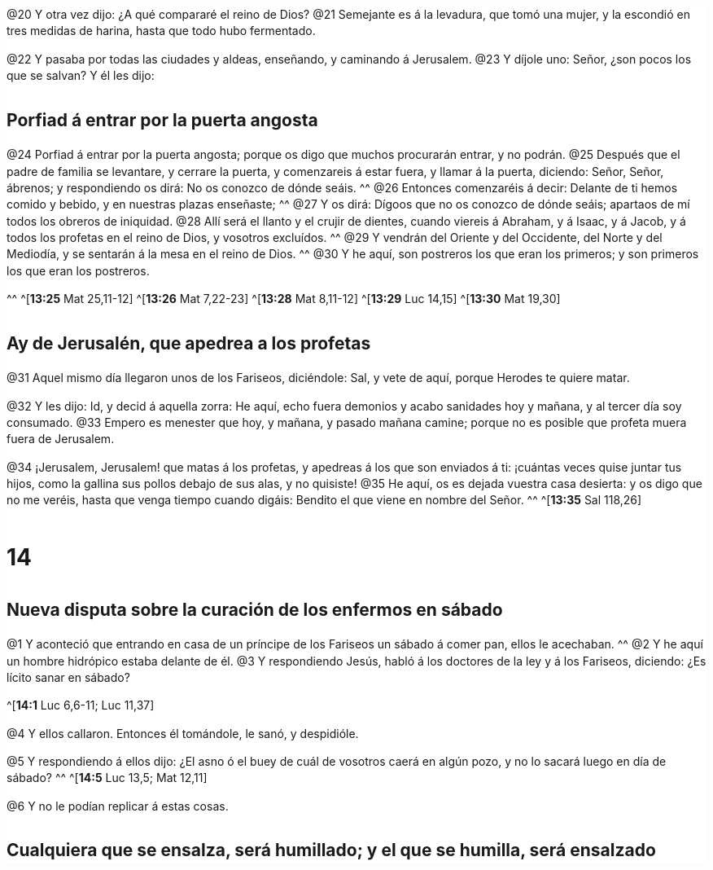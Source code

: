 @20 Y otra vez dijo: ¿A qué compararé el reino de Dios? @21 Semejante es á la levadura, que tomó una mujer, y la escondió en tres medidas de harina, hasta que todo hubo fermentado. 

@22 Y pasaba por todas las ciudades y aldeas, enseñando, y caminando á Jerusalem. @23 Y díjole uno: Señor, ¿son pocos los que se salvan? Y él les dijo: 


## Porfiad á entrar por la puerta angosta
@24 Porfiad á entrar por la puerta angosta; porque os digo que muchos procurarán entrar, y no podrán. @25 Después que el padre de familia se levantare, y cerrare la puerta, y comenzareis á estar fuera, y llamar á la puerta, diciendo: Señor, Señor, ábrenos; y respondiendo os dirá: No os conozco de dónde seáis. ^^ @26 Entonces comenzaréis á decir: Delante de ti hemos comido y bebido, y en nuestras plazas enseñaste; ^^ @27 Y os dirá: Dígoos que no os conozco de dónde seáis; apartaos de mí todos los obreros de iniquidad. @28 Allí será el llanto y el crujir de dientes, cuando viereis á Abraham, y á Isaac, y á Jacob, y á todos los profetas en el reino de Dios, y vosotros excluídos. ^^ @29 Y vendrán del Oriente y del Occidente, del Norte y del Mediodía, y se sentarán á la mesa en el reino de Dios. ^^ @30 Y he aquí, son postreros los que eran los primeros; y son primeros los que eran los postreros. 

^^ 
^[**13:25** Mat 25,11-12] ^[**13:26** Mat 7,22-23] ^[**13:28** Mat 8,11-12] ^[**13:29** Luc 14,15] ^[**13:30** Mat 19,30]

## Ay de Jerusalén, que apedrea a los profetas
@31 Aquel mismo día llegaron unos de los Fariseos, diciéndole: Sal, y vete de aquí, porque Herodes te quiere matar. 

@32 Y les dijo: Id, y decid á aquella zorra: He aquí, echo fuera demonios y acabo sanidades hoy y mañana, y al tercer día soy consumado. @33 Empero es menester que hoy, y mañana, y pasado mañana camine; porque no es posible que profeta muera fuera de Jerusalem. 

@34 ¡Jerusalem, Jerusalem! que matas á los profetas, y apedreas á los que son enviados á ti: ¡cuántas veces quise juntar tus hijos, como la gallina sus pollos debajo de sus alas, y no quisiste! @35 He aquí, os es dejada vuestra casa desierta: y os digo que no me veréis, hasta que venga tiempo cuando digáis: Bendito el que viene en nombre del Señor. ^^ 
^[**13:35** Sal 118,26] 

# 14 
## Nueva disputa sobre la curación de los enfermos en sábado
@1 Y aconteció que entrando en casa de un príncipe de los Fariseos un sábado á comer pan, ellos le acechaban. ^^ @2 Y he aquí un hombre hidrópico estaba delante de él. @3 Y respondiendo Jesús, habló á los doctores de la ley y á los Fariseos, diciendo: ¿Es lícito sanar en sábado? 

^[**14:1** Luc 6,6-11; Luc 11,37]

@4 Y ellos callaron. Entonces él tomándole, le sanó, y despidióle. 

@5 Y respondiendo á ellos dijo: ¿El asno ó el buey de cuál de vosotros caerá en algún pozo, y no lo sacará luego en día de sábado? 
^^ 
^[**14:5** Luc 13,5; Mat 12,11]

@6 Y no le podían replicar á estas cosas. 


## Cualquiera que se ensalza, será humillado; y el que se humilla, será ensalzado
